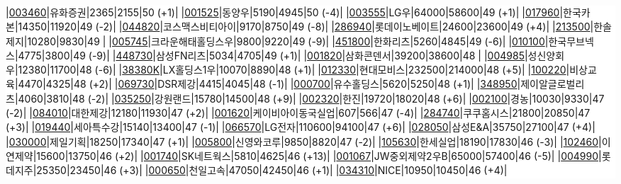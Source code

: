 |[003460](https://finance.daum.net/quotes/A003460)|유화증권|2365|2155|50 (+1)|
|[001525](https://finance.daum.net/quotes/A001525)|동양우|5190|4945|50 (-4)|
|[003555](https://finance.daum.net/quotes/A003555)|LG우|64000|58600|49 (+1)|
|[017960](https://finance.daum.net/quotes/A017960)|한국카본|14350|11920|49 (-2)|
|[044820](https://finance.daum.net/quotes/A044820)|코스맥스비티아이|9170|8750|49 (-8)|
|[286940](https://finance.daum.net/quotes/A286940)|롯데이노베이트|24600|23600|49 (+4)|
|[213500](https://finance.daum.net/quotes/A213500)|한솔제지|10280|9830|49 |
|[005745](https://finance.daum.net/quotes/A005745)|크라운해태홀딩스우|9800|9220|49 (-9)|
|[451800](https://finance.daum.net/quotes/A451800)|한화리츠|5260|4845|49 (-6)|
|[010100](https://finance.daum.net/quotes/A010100)|한국무브넥스|4775|3800|49 (-9)|
|[448730](https://finance.daum.net/quotes/A448730)|삼성FN리츠|5034|4705|49 (+1)|
|[001820](https://finance.daum.net/quotes/A001820)|삼화콘덴서|39200|38600|48 |
|[004985](https://finance.daum.net/quotes/A004985)|성신양회우|12380|11700|48 (-6)|
|[38380K](https://finance.daum.net/quotes/A38380K)|LX홀딩스1우|10070|8890|48 (+1)|
|[012330](https://finance.daum.net/quotes/A012330)|현대모비스|232500|214000|48 (+5)|
|[100220](https://finance.daum.net/quotes/A100220)|비상교육|4470|4325|48 (+2)|
|[069730](https://finance.daum.net/quotes/A069730)|DSR제강|4415|4045|48 (-1)|
|[000700](https://finance.daum.net/quotes/A000700)|유수홀딩스|5620|5250|48 (+1)|
|[348950](https://finance.daum.net/quotes/A348950)|제이알글로벌리츠|4060|3810|48 (-2)|
|[035250](https://finance.daum.net/quotes/A035250)|강원랜드|15780|14500|48 (+9)|
|[002320](https://finance.daum.net/quotes/A002320)|한진|19720|18020|48 (+6)|
|[002100](https://finance.daum.net/quotes/A002100)|경농|10030|9330|47 (-2)|
|[084010](https://finance.daum.net/quotes/A084010)|대한제강|12180|11930|47 (+2)|
|[001620](https://finance.daum.net/quotes/A001620)|케이비아이동국실업|607|566|47 (-4)|
|[284740](https://finance.daum.net/quotes/A284740)|쿠쿠홈시스|21800|20850|47 (+3)|
|[019440](https://finance.daum.net/quotes/A019440)|세아특수강|15140|13400|47 (-1)|
|[066570](https://finance.daum.net/quotes/A066570)|LG전자|110600|94100|47 (+6)|
|[028050](https://finance.daum.net/quotes/A028050)|삼성E&A|35750|27100|47 (+4)|
|[030000](https://finance.daum.net/quotes/A030000)|제일기획|18250|17340|47 (+1)|
|[005800](https://finance.daum.net/quotes/A005800)|신영와코루|9850|8820|47 (-2)|
|[105630](https://finance.daum.net/quotes/A105630)|한세실업|18190|17830|46 (-3)|
|[102460](https://finance.daum.net/quotes/A102460)|이연제약|15600|13750|46 (+2)|
|[001740](https://finance.daum.net/quotes/A001740)|SK네트웍스|5810|4625|46 (+13)|
|[001067](https://finance.daum.net/quotes/A001067)|JW중외제약2우B|65000|57400|46 (-5)|
|[004990](https://finance.daum.net/quotes/A004990)|롯데지주|25350|23450|46 (+3)|
|[000650](https://finance.daum.net/quotes/A000650)|천일고속|47050|42450|46 (+1)|
|[034310](https://finance.daum.net/quotes/A034310)|NICE|10950|10450|46 (+4)|